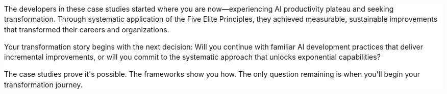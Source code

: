 The developers in these case studies started where you are now—experiencing AI productivity plateau and seeking transformation. Through systematic application of the Five Elite Principles, they achieved measurable, sustainable improvements that transformed their careers and organizations.

Your transformation story begins with the next decision: Will you continue with familiar AI development practices that deliver incremental improvements, or will you commit to the systematic approach that unlocks exponential capabilities?

The case studies prove it's possible. The frameworks show you how. The only question remaining is when you'll begin your transformation journey.